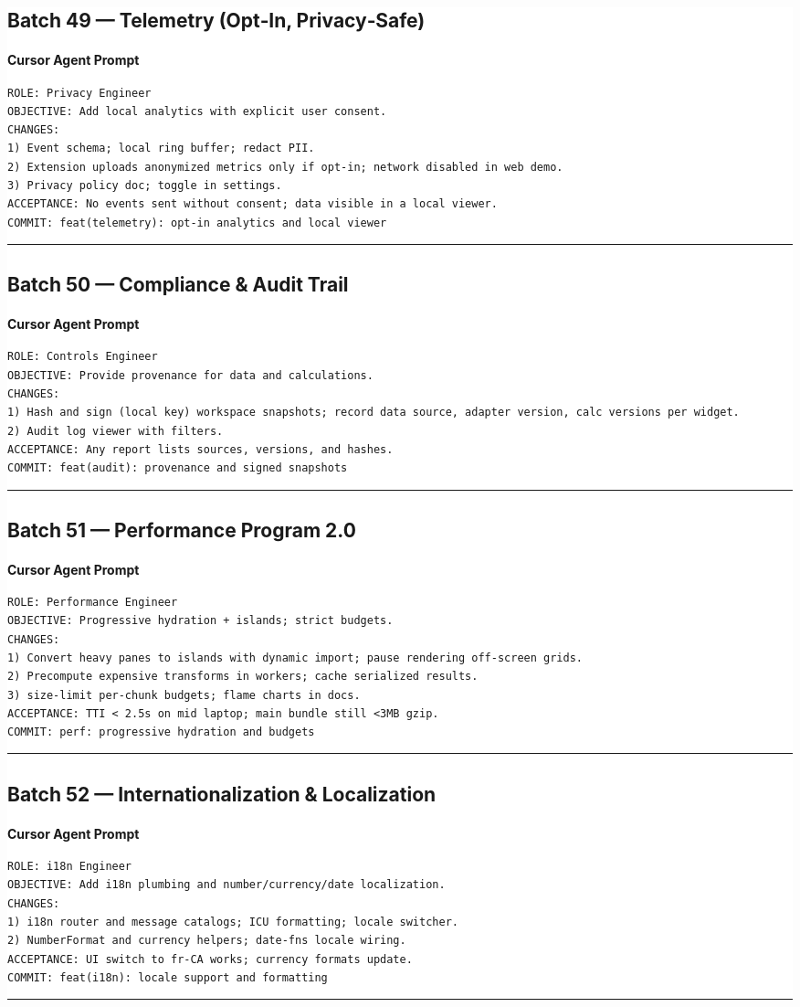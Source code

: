 
## Batch 49 — Telemetry (Opt‑In, Privacy‑Safe)
**Cursor Agent Prompt**
```
ROLE: Privacy Engineer
OBJECTIVE: Add local analytics with explicit user consent.
CHANGES:
1) Event schema; local ring buffer; redact PII.
2) Extension uploads anonymized metrics only if opt‑in; network disabled in web demo.
3) Privacy policy doc; toggle in settings.
ACCEPTANCE: No events sent without consent; data visible in a local viewer.
COMMIT: feat(telemetry): opt‑in analytics and local viewer
```

---

## Batch 50 — Compliance & Audit Trail
**Cursor Agent Prompt**
```
ROLE: Controls Engineer
OBJECTIVE: Provide provenance for data and calculations.
CHANGES:
1) Hash and sign (local key) workspace snapshots; record data source, adapter version, calc versions per widget.
2) Audit log viewer with filters.
ACCEPTANCE: Any report lists sources, versions, and hashes.
COMMIT: feat(audit): provenance and signed snapshots
```

---

## Batch 51 — Performance Program 2.0
**Cursor Agent Prompt**
```
ROLE: Performance Engineer
OBJECTIVE: Progressive hydration + islands; strict budgets.
CHANGES:
1) Convert heavy panes to islands with dynamic import; pause rendering off‑screen grids.
2) Precompute expensive transforms in workers; cache serialized results.
3) size-limit per-chunk budgets; flame charts in docs.
ACCEPTANCE: TTI < 2.5s on mid laptop; main bundle still <3MB gzip.
COMMIT: perf: progressive hydration and budgets
```

---

## Batch 52 — Internationalization & Localization
**Cursor Agent Prompt**
```
ROLE: i18n Engineer
OBJECTIVE: Add i18n plumbing and number/currency/date localization.
CHANGES:
1) i18n router and message catalogs; ICU formatting; locale switcher.
2) NumberFormat and currency helpers; date-fns locale wiring.
ACCEPTANCE: UI switch to fr-CA works; currency formats update.
COMMIT: feat(i18n): locale support and formatting
```

---